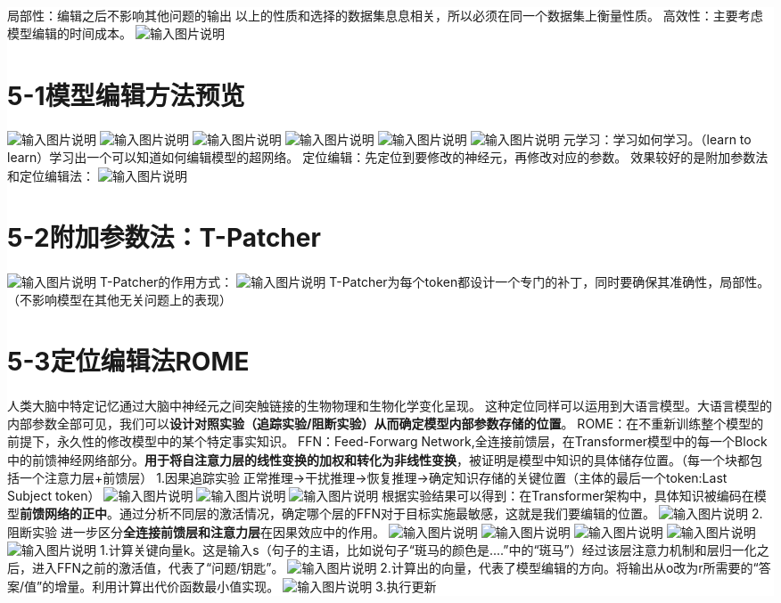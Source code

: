 局部性：编辑之后不影响其他问题的输出
以上的性质和选择的数据集息息相关，所以必须在同一个数据集上衡量性质。
高效性：主要考虑模型编辑的时间成本。 
![输入图片说明](https://github.com/Lily-923/stackedit-app-data/blob/master/imgs%252F2025-10-15%252FbLGtawSX7mTXQVDp.png)
# 5-1模型编辑方法预览
![输入图片说明](https://github.com/Lily-923/stackedit-app-data/blob/master/imgs%252F2025-10-15%252Ft93EqUZkVa6ttjTn.png)
![输入图片说明](https://github.com/Lily-923/stackedit-app-data/blob/master/imgs%252F2025-10-15%252FPMbeYJdiVlXSgHeF.png)
![输入图片说明](https://github.com/Lily-923/stackedit-app-data/blob/master/imgs%252F2025-10-15%252FbQVcirECa1HVXbXe.png)
![输入图片说明](https://github.com/Lily-923/stackedit-app-data/blob/master/imgs%252F2025-10-15%252Fhumj5mYOCW3wngdK.png)
![输入图片说明](https://github.com/Lily-923/stackedit-app-data/blob/master/imgs%252F2025-10-15%252FanAd42rurdVgKEm8.png)
![输入图片说明](https://github.com/Lily-923/stackedit-app-data/blob/master/imgs%252F2025-10-15%252FTtnrvAa8PCdY9omh.png)
元学习：学习如何学习。（learn to learn）学习出一个可以知道如何编辑模型的超网络。
定位编辑：先定位到要修改的神经元，再修改对应的参数。
效果较好的是附加参数法和定位编辑法：
![输入图片说明](https://github.com/Lily-923/stackedit-app-data/blob/master/imgs%252F2025-10-15%252FrTnxOug7mFafuizv.png)
# 5-2附加参数法：T-Patcher
![输入图片说明](https://github.com/Lily-923/stackedit-app-data/blob/master/imgs%252F2025-10-15%252FAeiNUqKsO7qgpDH7.png)
T-Patcher的作用方式：
![输入图片说明](https://github.com/Lily-923/stackedit-app-data/blob/master/imgs%252F2025-10-15%252FIs62RpepHYLYmS9J.png)
T-Patcher为每个token都设计一个专门的补丁，同时要确保其准确性，局部性。（不影响模型在其他无关问题上的表现）
# 5-3定位编辑法ROME
人类大脑中特定记忆通过大脑中神经元之间突触链接的生物物理和生物化学变化呈现。
这种定位同样可以运用到大语言模型。大语言模型的内部参数全部可见，我们可以**设计对照实验（追踪实验/阻断实验）从而确定模型内部参数存储的位置**。
ROME：在不重新训练整个模型的前提下，永久性的修改模型中的某个特定事实知识。
FFN：Feed-Forwarg Network,全连接前馈层，在Transformer模型中的每一个Block中的前馈神经网络部分。**用于将自注意力层的线性变换的加权和转化为非线性变换**，被证明是模型中知识的具体储存位置。（每一个块都包括一个注意力层+前馈层）
1.因果追踪实验
正常推理->干扰推理->恢复推理->确定知识存储的关键位置（主体的最后一个token:Last Subject token）
![输入图片说明](https://github.com/Lily-923/stackedit-app-data/blob/master/imgs%252F2025-10-16%252F6DelYSluCObXg4hc.png)
![输入图片说明](https://github.com/Lily-923/stackedit-app-data/blob/master/imgs%252F2025-10-16%252FVdtUJrSbiJGwjhnj.png)
![输入图片说明](https://github.com/Lily-923/stackedit-app-data/blob/master/imgs%252F2025-10-16%252FKJm6qvG4ZoH529Wu.png)
根据实验结果可以得到：在Transformer架构中，具体知识被编码在模型**前馈网络的正中**。通过分析不同层的激活情况，确定哪个层的FFN对于目标实施最敏感，这就是我们要编辑的位置。
![输入图片说明](https://github.com/Lily-923/stackedit-app-data/blob/master/imgs%252F2025-10-16%252F0gYE6tWnqETKFa5G.png)
2.阻断实验
进一步区分**全连接前馈层和注意力层**在因果效应中的作用。
![输入图片说明](https://github.com/Lily-923/stackedit-app-data/blob/master/imgs%252F2025-10-16%252FvriGmZFUJOWi3q7A.png)
![输入图片说明](https://github.com/Lily-923/stackedit-app-data/blob/master/imgs%252F2025-10-16%252FUKPuVqsNCqs1NGqz.png)
![输入图片说明](https://github.com/Lily-923/stackedit-app-data/blob/master/imgs%252F2025-10-16%252FTeB6GAGPccbXlzK0.png)
![输入图片说明](https://github.com/Lily-923/stackedit-app-data/blob/master/imgs%252F2025-10-16%252FFi6kABUhimxTrFN3.png)
![输入图片说明](https://github.com/Lily-923/stackedit-app-data/blob/master/imgs%252F2025-10-16%252FuO1KMPD2TGfo2gka.png)
1.计算关键向量k。这是输入s（句子的主语，比如说句子“斑马的颜色是....”中的“斑马”）经过该层注意力机制和层归一化之后，进入FFN之前的激活值，代表了“问题/钥匙”。
![输入图片说明](https://github.com/Lily-923/stackedit-app-data/blob/master/imgs%252F2025-10-16%252FM4UdQUsaQK6CZ3bJ.png)
2.计算出的向量，代表了模型编辑的方向。将输出从o改为r所需要的“答案/值”的增量。利用计算出代价函数最小值实现。
![输入图片说明](https://github.com/Lily-923/stackedit-app-data/blob/master/imgs%252F2025-10-16%252FI8O1fexc6Bvw49Zo.png)
3.执行更新